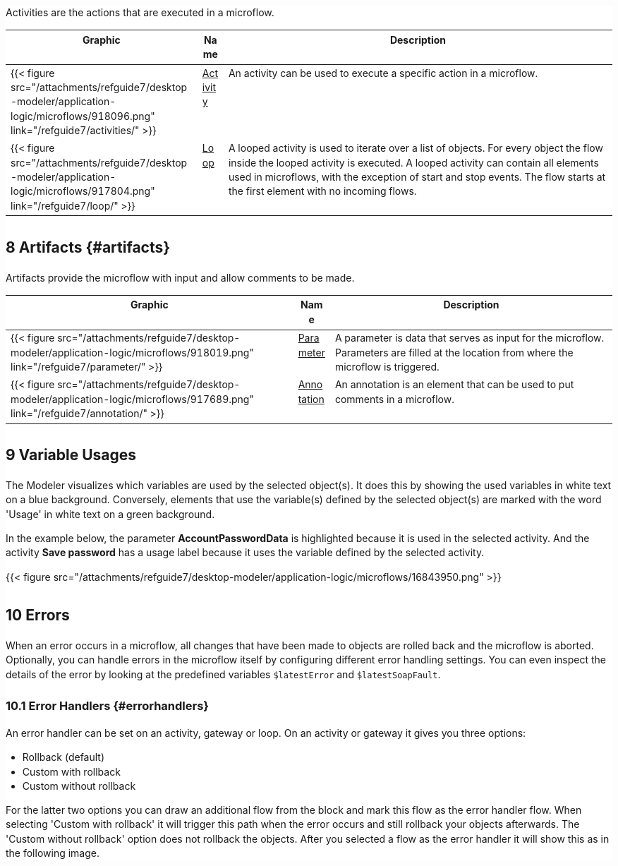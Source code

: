 Activities are the actions that are executed in a microflow.

| Graphic | Name | Description |
| --- | --- | --- |
| {{< figure src="/attachments/refguide7/desktop-modeler/application-logic/microflows/918096.png" link="/refguide7/activities/" >}} | [Activity](/refguide7/activities/) | An activity can be used to execute a specific action in a microflow. |
| {{< figure src="/attachments/refguide7/desktop-modeler/application-logic/microflows/917804.png" link="/refguide7/loop/" >}} | [Loop](/refguide7/loop/) | A looped activity is used to iterate over a list of objects. For every object the flow inside the looped activity is executed. A looped activity can contain all elements used in microflows, with the exception of start and stop events. The flow starts at the first element with no incoming flows. |

## 8 Artifacts {#artifacts}

Artifacts provide the microflow with input and allow comments to be made.

| Graphic | Name | Description |
| --- | --- | --- |
| {{< figure src="/attachments/refguide7/desktop-modeler/application-logic/microflows/918019.png" link="/refguide7/parameter/" >}} | [Parameter](/refguide7/parameter/) | A parameter is data that serves as input for the microflow. Parameters are filled at the location from where the microflow is triggered. |
| {{< figure src="/attachments/refguide7/desktop-modeler/application-logic/microflows/917689.png" link="/refguide7/annotation/" >}} | [Annotation](/refguide7/annotation/) | An annotation is an element that can be used to put comments in a microflow. |

## 9 Variable Usages

The Modeler visualizes which variables are used by the selected object(s). It does this by showing the used variables in white text on a blue background. Conversely, elements that use the variable(s) defined by the selected object(s) are marked with the word 'Usage' in white text on a green background.

In the example below, the parameter **AccountPasswordData** is highlighted because it is used in the selected activity. And the activity **Save password** has a usage label because it uses the variable defined by the selected activity.

{{< figure src="/attachments/refguide7/desktop-modeler/application-logic/microflows/16843950.png" >}}

## 10 Errors

When an error occurs in a microflow, all changes that have been made to objects are rolled back and the microflow is aborted. Optionally, you can handle errors in the microflow itself by configuring different error handling settings. You can even inspect the details of the error by looking at the predefined variables `$latestError` and `$latestSoapFault`.

### 10.1 Error Handlers {#errorhandlers}

An error handler can be set on an activity, gateway or loop.
On an activity or gateway it gives you three options:

* Rollback (default)
* Custom with rollback
* Custom without rollback

For the latter two options you can draw an additional flow from the block and mark this flow as the error handler flow. When selecting 'Custom with rollback' it will trigger this path when the error occurs and still rollback your objects afterwards. The 'Custom without rollback' option does not rollback the objects. After you selected a flow as the error handler it will show this as in the following image.
